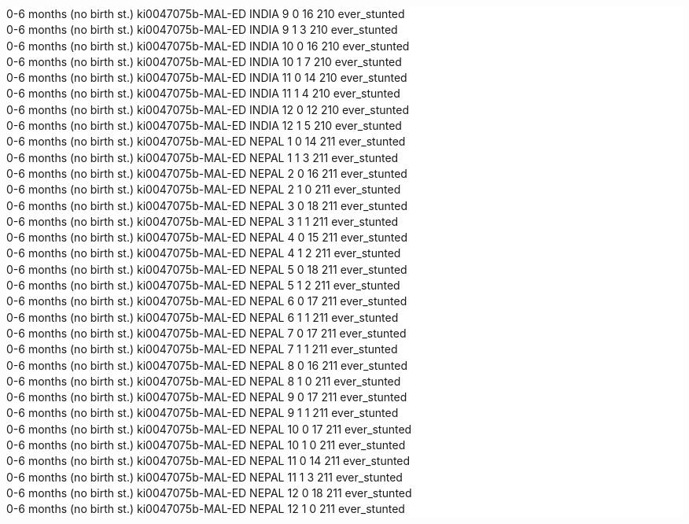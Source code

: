 0-6 months (no birth st.)    ki0047075b-MAL-ED          INDIA                          9                   0       16     210  ever_stunted     
0-6 months (no birth st.)    ki0047075b-MAL-ED          INDIA                          9                   1        3     210  ever_stunted     
0-6 months (no birth st.)    ki0047075b-MAL-ED          INDIA                          10                  0       16     210  ever_stunted     
0-6 months (no birth st.)    ki0047075b-MAL-ED          INDIA                          10                  1        7     210  ever_stunted     
0-6 months (no birth st.)    ki0047075b-MAL-ED          INDIA                          11                  0       14     210  ever_stunted     
0-6 months (no birth st.)    ki0047075b-MAL-ED          INDIA                          11                  1        4     210  ever_stunted     
0-6 months (no birth st.)    ki0047075b-MAL-ED          INDIA                          12                  0       12     210  ever_stunted     
0-6 months (no birth st.)    ki0047075b-MAL-ED          INDIA                          12                  1        5     210  ever_stunted     
0-6 months (no birth st.)    ki0047075b-MAL-ED          NEPAL                          1                   0       14     211  ever_stunted     
0-6 months (no birth st.)    ki0047075b-MAL-ED          NEPAL                          1                   1        3     211  ever_stunted     
0-6 months (no birth st.)    ki0047075b-MAL-ED          NEPAL                          2                   0       16     211  ever_stunted     
0-6 months (no birth st.)    ki0047075b-MAL-ED          NEPAL                          2                   1        0     211  ever_stunted     
0-6 months (no birth st.)    ki0047075b-MAL-ED          NEPAL                          3                   0       18     211  ever_stunted     
0-6 months (no birth st.)    ki0047075b-MAL-ED          NEPAL                          3                   1        1     211  ever_stunted     
0-6 months (no birth st.)    ki0047075b-MAL-ED          NEPAL                          4                   0       15     211  ever_stunted     
0-6 months (no birth st.)    ki0047075b-MAL-ED          NEPAL                          4                   1        2     211  ever_stunted     
0-6 months (no birth st.)    ki0047075b-MAL-ED          NEPAL                          5                   0       18     211  ever_stunted     
0-6 months (no birth st.)    ki0047075b-MAL-ED          NEPAL                          5                   1        2     211  ever_stunted     
0-6 months (no birth st.)    ki0047075b-MAL-ED          NEPAL                          6                   0       17     211  ever_stunted     
0-6 months (no birth st.)    ki0047075b-MAL-ED          NEPAL                          6                   1        1     211  ever_stunted     
0-6 months (no birth st.)    ki0047075b-MAL-ED          NEPAL                          7                   0       17     211  ever_stunted     
0-6 months (no birth st.)    ki0047075b-MAL-ED          NEPAL                          7                   1        1     211  ever_stunted     
0-6 months (no birth st.)    ki0047075b-MAL-ED          NEPAL                          8                   0       16     211  ever_stunted     
0-6 months (no birth st.)    ki0047075b-MAL-ED          NEPAL                          8                   1        0     211  ever_stunted     
0-6 months (no birth st.)    ki0047075b-MAL-ED          NEPAL                          9                   0       17     211  ever_stunted     
0-6 months (no birth st.)    ki0047075b-MAL-ED          NEPAL                          9                   1        1     211  ever_stunted     
0-6 months (no birth st.)    ki0047075b-MAL-ED          NEPAL                          10                  0       17     211  ever_stunted     
0-6 months (no birth st.)    ki0047075b-MAL-ED          NEPAL                          10                  1        0     211  ever_stunted     
0-6 months (no birth st.)    ki0047075b-MAL-ED          NEPAL                          11                  0       14     211  ever_stunted     
0-6 months (no birth st.)    ki0047075b-MAL-ED          NEPAL                          11                  1        3     211  ever_stunted     
0-6 months (no birth st.)    ki0047075b-MAL-ED          NEPAL                          12                  0       18     211  ever_stunted     
0-6 months (no birth st.)    ki0047075b-MAL-ED          NEPAL                          12                  1        0     211  ever_stunted     